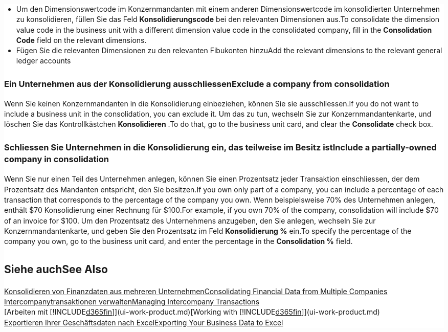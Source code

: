   * <span data-ttu-id="6ea2b-202">Um den Dimensionswertcode im Konzernmandanten mit einem anderen Dimensionswertcode im konsolidierten Unternehmen zu konsolidieren, füllen Sie das Feld **Konsolidierungscode** bei den relevanten Dimensionen aus.</span><span class="sxs-lookup"><span data-stu-id="6ea2b-202">To consolidate the dimension value code in the business unit with a different dimension value code in the consolidated company, fill in the **Consolidation Code** field on the relevant dimensions.</span></span>  
* <span data-ttu-id="6ea2b-203">Fügen Sie die relevanten Dimensionen zu den relevanten Fibukonten hinzu</span><span class="sxs-lookup"><span data-stu-id="6ea2b-203">Add the relevant dimensions to the relevant general ledger accounts</span></span>

### <a name="exclude-a-company-from-consolidation"></a><a name="exclude"></a><span data-ttu-id="6ea2b-204">Ein Unternehmen aus der Konsolidierung ausschliessen</span><span class="sxs-lookup"><span data-stu-id="6ea2b-204">Exclude a company from consolidation</span></span>

<span data-ttu-id="6ea2b-205">Wenn Sie keinen Konzernmandanten in die Konsolidierung einbeziehen, können Sie sie ausschliessen.</span><span class="sxs-lookup"><span data-stu-id="6ea2b-205">If you do not want to include a business unit in the consolidation, you can exclude it.</span></span> <span data-ttu-id="6ea2b-206">Um das zu tun, wechseln Sie zur Konzernmandantenkarte, und löschen Sie das  Kontrollkästchen **Konsolidieren** .</span><span class="sxs-lookup"><span data-stu-id="6ea2b-206">To do that, go to the business unit card, and clear the **Consolidate** check box.</span></span>

### <a name="include-a-partially-owned-company-in-consolidation"></a><a name="include"></a><span data-ttu-id="6ea2b-207">Schliessen Sie Unternehmen in die Konsolidierung ein, das teilweise im Besitz ist</span><span class="sxs-lookup"><span data-stu-id="6ea2b-207">Include a partially-owned company in consolidation</span></span>

<span data-ttu-id="6ea2b-208">Wenn Sie nur einen Teil des Unternehmen anlegen, können Sie einen Prozentsatz jeder Transaktion einschliessen, der dem Prozentsatz des Mandanten entspricht, den Sie besitzen.</span><span class="sxs-lookup"><span data-stu-id="6ea2b-208">If you own only part of a company, you can include a percentage of each transaction that corresponds to the percentage of the company you own.</span></span> <span data-ttu-id="6ea2b-209">Wenn beispielsweise 70% des Unternehmen anlegen, enthält $70 Konsolidierung einer Rechnung für $100.</span><span class="sxs-lookup"><span data-stu-id="6ea2b-209">For example, if you own 70% of the company, consolidation will include $70 of an invoice for $100.</span></span> <span data-ttu-id="6ea2b-210">Um den Prozentsatz des Unternehmens anzugeben, den Sie anlegen, wechseln Sie zur Konzernmandantenkarte, und geben Sie den Prozentsatz im Feld **Konsolidierung %** ein.</span><span class="sxs-lookup"><span data-stu-id="6ea2b-210">To specify the percentage of the company you own, go to the business unit card, and enter the percentage in the **Consolidation %** field.</span></span>  

## <a name="see-also"></a><span data-ttu-id="6ea2b-211">Siehe auch</span><span class="sxs-lookup"><span data-stu-id="6ea2b-211">See Also</span></span>

[<span data-ttu-id="6ea2b-212">Konsolidieren von Finanzdaten aus mehreren Unternehmen</span><span class="sxs-lookup"><span data-stu-id="6ea2b-212">Consolidating Financial Data from Multiple Companies</span></span>](finance-consolidated-company-reporting.md)  
[<span data-ttu-id="6ea2b-213">Intercompanytransaktionen verwalten</span><span class="sxs-lookup"><span data-stu-id="6ea2b-213">Managing Intercompany Transactions</span></span>](intercompany-manage.md)  
<span data-ttu-id="6ea2b-214">[Arbeiten mit [!INCLUDE[d365fin](includes/d365fin_md.md)]](ui-work-product.md)</span><span class="sxs-lookup"><span data-stu-id="6ea2b-214">[Working with [!INCLUDE[d365fin](includes/d365fin_md.md)]](ui-work-product.md)</span></span>  
[<span data-ttu-id="6ea2b-215">Exportieren Ihrer Geschäftsdaten nach Excel</span><span class="sxs-lookup"><span data-stu-id="6ea2b-215">Exporting Your Business Data to Excel</span></span>](about-export-data.md)
